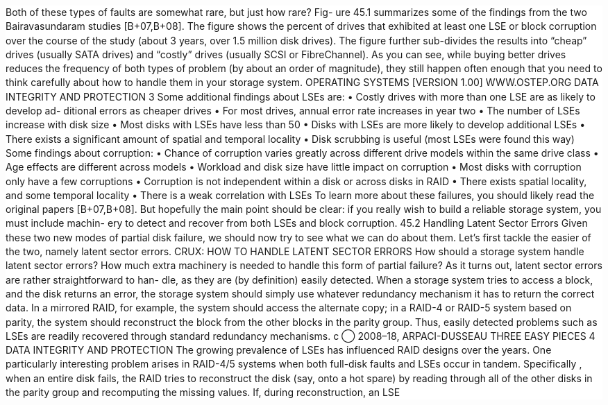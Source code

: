 Both of these types of faults are somewhat rare, but just how rare? Fig-
ure 45.1 summarizes some of the findings from the two Bairavasundaram
studies [B+07,B+08].
The figure shows the percent of drives that exhibited at least one LSE
or block corruption over the course of the study (about 3 years, over
1.5 million disk drives). The figure further sub-divides the results into
“cheap” drives (usually SATA drives) and “costly” drives (usually SCSI
or FibreChannel). As you can see, while buying better drives reduces
the frequency of both types of problem (by about an order of magnitude),
they still happen often enough that you need to think carefully about how
to handle them in your storage system.
OPERATING
SYSTEMS
[VERSION 1.00] WWW.OSTEP.ORG
DATA INTEGRITY AND PROTECTION 3
Some additional findings about LSEs are:
• Costly drives with more than one LSE are as likely to develop ad-
ditional errors as cheaper drives
• For most drives, annual error rate increases in year two
• The number of LSEs increase with disk size
• Most disks with LSEs have less than 50
• Disks with LSEs are more likely to develop additional LSEs
• There exists a significant amount of spatial and temporal locality
• Disk scrubbing is useful (most LSEs were found this way)
Some findings about corruption:
• Chance of corruption varies greatly across different drive models
within the same drive class
• Age effects are different across models
• Workload and disk size have little impact on corruption
• Most disks with corruption only have a few corruptions
• Corruption is not independent within a disk or across disks in RAID
• There exists spatial locality, and some temporal locality
• There is a weak correlation with LSEs
To learn more about these failures, you should likely read the original
papers [B+07,B+08]. But hopefully the main point should be clear: if you
really wish to build a reliable storage system, you must include machin-
ery to detect and recover from both LSEs and block corruption.
45.2 Handling Latent Sector Errors
Given these two new modes of partial disk failure, we should now try
to see what we can do about them. Let’s first tackle the easier of the two,
namely latent sector errors.
CRUX: HOW TO HANDLE LATENT SECTOR ERRORS
How should a storage system handle latent sector errors? How much
extra machinery is needed to handle this form of partial failure?
As it turns out, latent sector errors are rather straightforward to han-
dle, as they are (by definition) easily detected. When a storage system
tries to access a block, and the disk returns an error, the storage system
should simply use whatever redundancy mechanism it has to return the
correct data. In a mirrored RAID, for example, the system should access
the alternate copy; in a RAID-4 or RAID-5 system based on parity, the
system should reconstruct the block from the other blocks in the parity
group. Thus, easily detected problems such as LSEs are readily recovered
through standard redundancy mechanisms.
c ⃝ 2008–18, ARPACI-DUSSEAU
THREE
EASY
PIECES
4 DATA INTEGRITY AND PROTECTION
The growing prevalence of LSEs has influenced RAID designs over the
years. One particularly interesting problem arises in RAID-4/5 systems
when both full-disk faults and LSEs occur in tandem. Specifically , when
an entire disk fails, the RAID tries to reconstruct the disk (say, onto a
hot spare) by reading through all of the other disks in the parity group
and recomputing the missing values. If, during reconstruction, an LSE